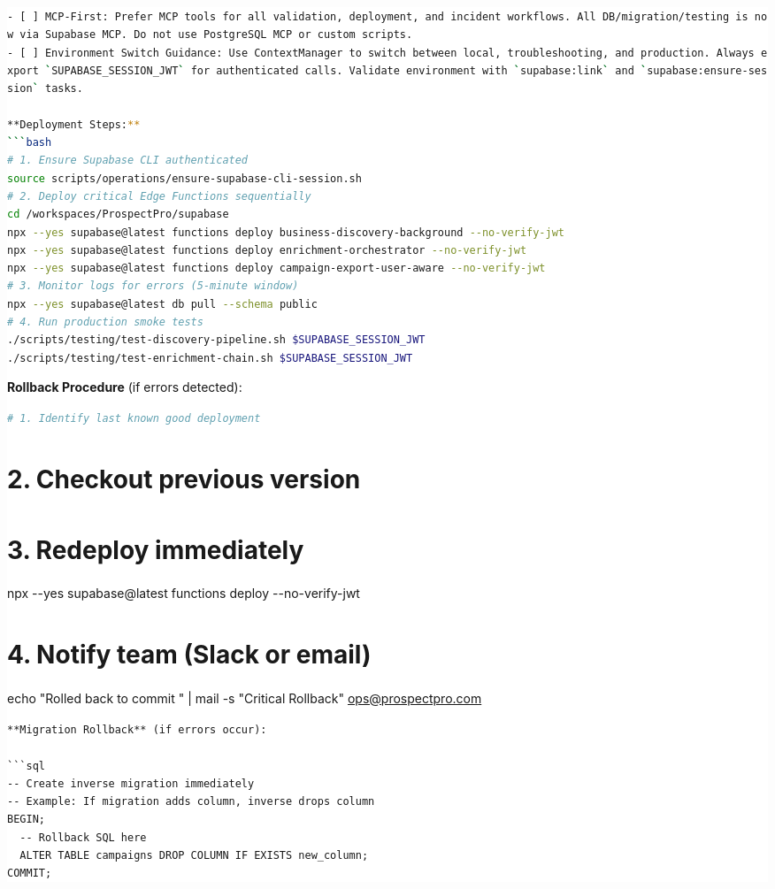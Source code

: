 ````bash
- [ ] MCP-First: Prefer MCP tools for all validation, deployment, and incident workflows. All DB/migration/testing is now via Supabase MCP. Do not use PostgreSQL MCP or custom scripts.
- [ ] Environment Switch Guidance: Use ContextManager to switch between local, troubleshooting, and production. Always export `SUPABASE_SESSION_JWT` for authenticated calls. Validate environment with `supabase:link` and `supabase:ensure-session` tasks.

**Deployment Steps:**
```bash
# 1. Ensure Supabase CLI authenticated
source scripts/operations/ensure-supabase-cli-session.sh
# 2. Deploy critical Edge Functions sequentially
cd /workspaces/ProspectPro/supabase
npx --yes supabase@latest functions deploy business-discovery-background --no-verify-jwt
npx --yes supabase@latest functions deploy enrichment-orchestrator --no-verify-jwt
npx --yes supabase@latest functions deploy campaign-export-user-aware --no-verify-jwt
# 3. Monitor logs for errors (5-minute window)
npx --yes supabase@latest db pull --schema public
# 4. Run production smoke tests
./scripts/testing/test-discovery-pipeline.sh $SUPABASE_SESSION_JWT
./scripts/testing/test-enrichment-chain.sh $SUPABASE_SESSION_JWT
````

**Rollback Procedure** (if errors detected):

```bash
# 1. Identify last known good deployment
```

# 2. Checkout previous version

# 3. Redeploy immediately

npx --yes supabase@latest functions deploy <function-name> --no-verify-jwt

# 4. Notify team (Slack or email)

echo "Rolled back <function-name> to commit <sha>" | mail -s "Critical Rollback" ops@prospectpro.com

````
**Migration Rollback** (if errors occur):

```sql
-- Create inverse migration immediately
-- Example: If migration adds column, inverse drops column
BEGIN;
  -- Rollback SQL here
  ALTER TABLE campaigns DROP COLUMN IF EXISTS new_column;
COMMIT;
````

